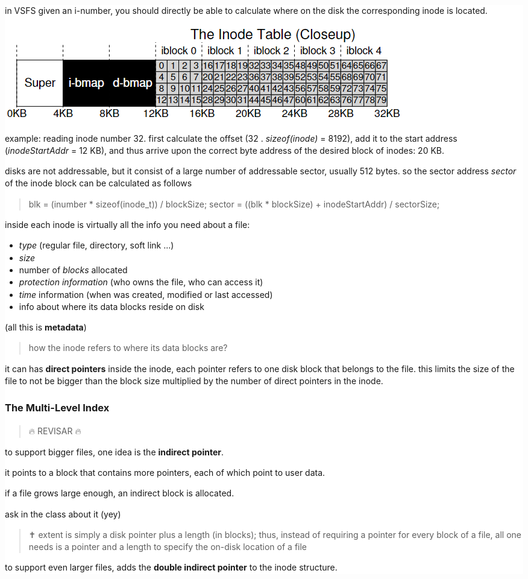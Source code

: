 in VSFS given an i-number, you should directly be able to calculate where on the disk the corresponding inode is located. 

![inode table](image-5.png)

example: reading inode number 32. first calculate the offset (32 . _sizeof(inode)_ = 8192), add it to the start address (_inodeStartAddr_ = 12 KB), and thus arrive upon the correct byte address of the desired block of inodes: 20 KB.

disks are not addressable, but it consist of a large number of addressable sector, usually 512 bytes. so the sector address _sector_ of the inode block can be calculated as follows

> blk = (inumber * sizeof(inode_t)) / blockSize;
> sector = ((blk * blockSize) + inodeStartAddr) / sectorSize;

inside each inode is virtually all the info you need about a file:
- _type_ (regular file, directory, soft link ...)
- _size_
- number of _blocks_ allocated
- _protection information_ (who owns the file, who can access it)
- _time_ information (when was created, modified or last accessed)
- info about where its data blocks reside on disk

(all this is **metadata**)

> how the inode refers to where its data blocks are?

it can has **direct pointers** inside the inode, each pointer refers to one disk block that belongs to the file. this limits the size of the file to not be bigger than the block size multiplied by the number of direct pointers in the inode.

### The Multi-Level Index

> 🔥 REVISAR 🔥

to support bigger files, one idea is the **indirect pointer**. 

it points to a block that contains more pointers, each of which point to user data.

if a file grows large enough, an indirect block is allocated.

ask in the class about it (yey)

> ✝️ extent is simply a disk pointer plus a length (in blocks); thus, instead of requiring a pointer for every block of a file, all one needs is a pointer and a length to specify the on-disk location of a file

to support even larger files, adds the **double indirect pointer** to the inode structure.
